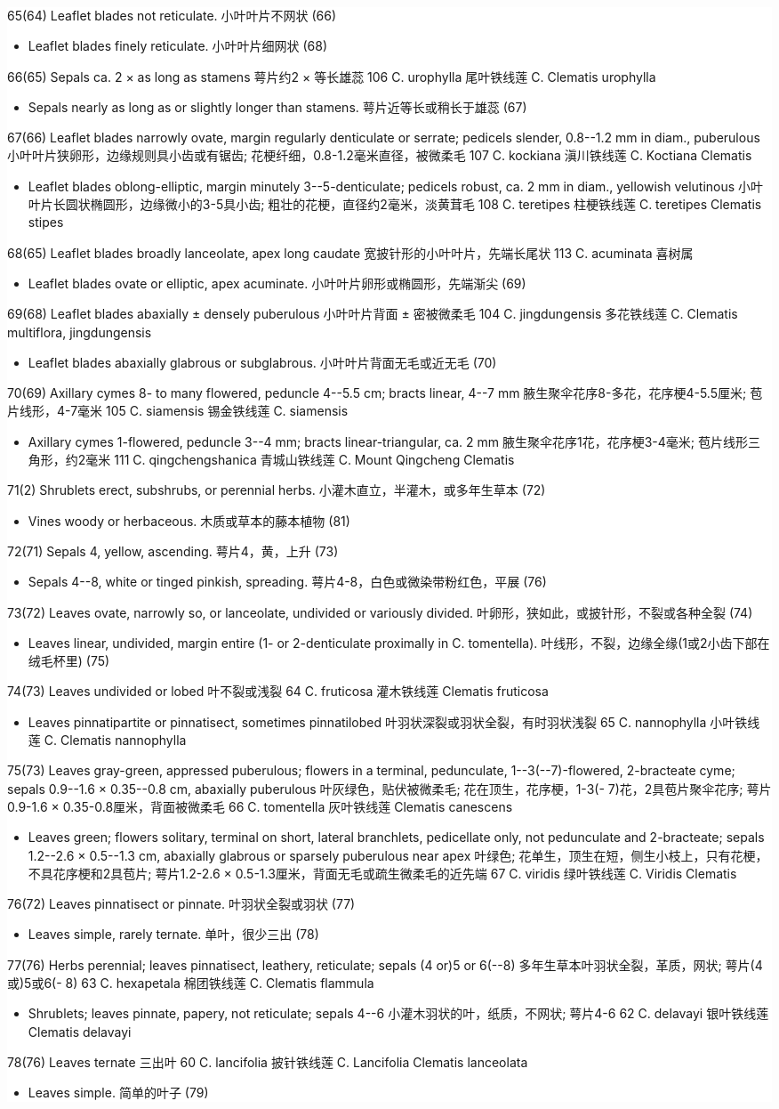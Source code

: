 65(64)	Leaflet blades not reticulate. 小叶叶片不网状	(66)
+	Leaflet blades finely reticulate. 小叶叶片细网状	(68)
 	 	 
66(65)	Sepals ca. 2 × as long as stamens 萼片约2 × 等长雄蕊	106  C. urophylla 尾叶铁线莲 C. Clematis urophylla
+	Sepals nearly as long as or slightly longer than stamens. 萼片近等长或稍长于雄蕊	(67)
 	 	 
67(66)	Leaflet blades narrowly ovate, margin regularly denticulate or serrate; pedicels slender, 0.8--1.2 mm in diam., puberulous 小叶叶片狭卵形，边缘规则具小齿或有锯齿; 花梗纤细，0.8-1.2毫米直径，被微柔毛	107  C. kockiana 滇川铁线莲 C. Koctiana Clematis
+	Leaflet blades oblong-elliptic, margin minutely 3--5-denticulate; pedicels robust, ca. 2 mm in diam., yellowish velutinous 小叶叶片长圆状椭圆形，边缘微小的3-5具小齿; 粗壮的花梗，直径约2毫米，淡黄茸毛	108  C. teretipes 柱梗铁线莲 C. teretipes Clematis stipes
 	 	 
68(65)	Leaflet blades broadly lanceolate, apex long caudate 宽披针形的小叶叶片，先端长尾状	113  C. acuminata 喜树属
+	Leaflet blades ovate or elliptic, apex acuminate. 小叶叶片卵形或椭圆形，先端渐尖	(69)
 	 	 
69(68)	Leaflet blades abaxially ± densely puberulous 小叶叶片背面 ± 密被微柔毛	104  C. jingdungensis 多花铁线莲 C. Clematis multiflora, jingdungensis
+	Leaflet blades abaxially glabrous or subglabrous. 小叶叶片背面无毛或近无毛	(70)
 	 	 
70(69)	Axillary cymes 8- to many flowered, peduncle 4--5.5 cm; bracts linear, 4--7 mm 腋生聚伞花序8-多花，花序梗4-5.5厘米; 苞片线形，4-7毫米	105  C. siamensis 锡金铁线莲 C. siamensis
+	Axillary cymes 1-flowered, peduncle 3--4 mm; bracts linear-triangular, ca. 2 mm 腋生聚伞花序1花，花序梗3-4毫米; 苞片线形三角形，约2毫米	111  C. qingchengshanica 青城山铁线莲 C. Mount Qingcheng Clematis
 	 	 
71(2)	Shrublets erect, subshrubs, or perennial herbs. 小灌木直立，半灌木，或多年生草本	(72)
+	Vines woody or herbaceous. 木质或草本的藤本植物	(81)
 	 	 
72(71)	Sepals 4, yellow, ascending. 萼片4，黄，上升	(73)
+	Sepals 4--8, white or tinged pinkish, spreading. 萼片4-8，白色或微染带粉红色，平展	(76)
 	 	 
73(72)	Leaves ovate, narrowly so, or lanceolate, undivided or variously divided. 叶卵形，狭如此，或披针形，不裂或各种全裂	(74)
+	Leaves linear, undivided, margin entire (1- or 2-denticulate proximally in C. tomentella). 叶线形，不裂，边缘全缘(1或2小齿下部在绒毛杯里)	(75)
 	 	 
74(73)	Leaves undivided or lobed 叶不裂或浅裂	64  C. fruticosa 灌木铁线莲 Clematis fruticosa
+	Leaves pinnatipartite or pinnatisect, sometimes pinnatilobed 叶羽状深裂或羽状全裂，有时羽状浅裂	65  C. nannophylla 小叶铁线莲 C. Clematis nannophylla
 	 	 
75(73)	Leaves gray-green, appressed puberulous; flowers in a terminal, pedunculate, 1--3(--7)-flowered, 2-bracteate cyme; sepals 0.9--1.6 × 0.35--0.8 cm, abaxially puberulous 叶灰绿色，贴伏被微柔毛; 花在顶生，花序梗，1-3(- 7)花，2具苞片聚伞花序; 萼片0.9-1.6 × 0.35-0.8厘米，背面被微柔毛	66  C. tomentella 灰叶铁线莲 Clematis canescens
+	Leaves green; flowers solitary, terminal on short, lateral branchlets, pedicellate only, not pedunculate and 2-bracteate; sepals 1.2--2.6 × 0.5--1.3 cm, abaxially glabrous or sparsely puberulous near apex 叶绿色; 花单生，顶生在短，侧生小枝上，只有花梗，不具花序梗和2具苞片; 萼片1.2-2.6 × 0.5-1.3厘米，背面无毛或疏生微柔毛的近先端	67  C. viridis 绿叶铁线莲 C. Viridis Clematis
 	 	 
76(72)	Leaves pinnatisect or pinnate. 叶羽状全裂或羽状	(77)
+	Leaves simple, rarely ternate. 单叶，很少三出	(78)
 	 	 
77(76)	Herbs perennial; leaves pinnatisect, leathery, reticulate; sepals (4 or)5 or 6(--8) 多年生草本叶羽状全裂，革质，网状; 萼片(4或)5或6(- 8)	63  C. hexapetala 棉团铁线莲 C. Clematis flammula
+	Shrublets; leaves pinnate, papery, not reticulate; sepals 4--6 小灌木羽状的叶，纸质，不网状; 萼片4-6	62  C. delavayi 银叶铁线莲 Clematis delavayi
 	 	 
78(76)	Leaves ternate 三出叶	60  C. lancifolia 披针铁线莲 C. Lancifolia Clematis lanceolata
+	Leaves simple. 简单的叶子	(79)
 	 	 